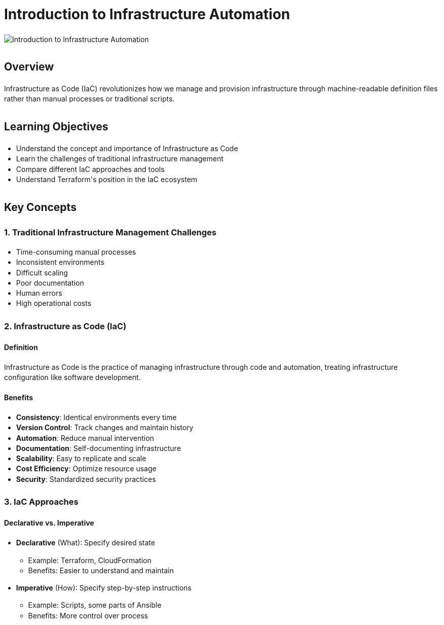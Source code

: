 # Introduction to Infrastructure Automation
![Introduction to Infrastructure Automation](2025-Terraform-training\01-introduction-to-iac\01-Diagrams\01-theory-diagrams.png)
## Overview
Infrastructure as Code (IaC) revolutionizes how we manage and provision infrastructure through machine-readable definition files rather than manual processes or traditional scripts.

## Learning Objectives
- Understand the concept and importance of Infrastructure as Code
- Learn the challenges of traditional infrastructure management
- Compare different IaC approaches and tools
- Understand Terraform's position in the IaC ecosystem

## Key Concepts

### 1. Traditional Infrastructure Management Challenges
- Time-consuming manual processes
- Inconsistent environments
- Difficult scaling
- Poor documentation
- Human errors
- High operational costs

### 2. Infrastructure as Code (IaC)
#### Definition
Infrastructure as Code is the practice of managing infrastructure through code and automation, treating infrastructure configuration like software development.

#### Benefits
- **Consistency**: Identical environments every time
- **Version Control**: Track changes and maintain history
- **Automation**: Reduce manual intervention
- **Documentation**: Self-documenting infrastructure
- **Scalability**: Easy to replicate and scale
- **Cost Efficiency**: Optimize resource usage
- **Security**: Standardized security practices

### 3. IaC Approaches
#### Declarative vs. Imperative
- **Declarative** (What): Specify desired state
  - Example: Terraform, CloudFormation
  - Benefits: Easier to understand and maintain
  
- **Imperative** (How): Specify step-by-step instructions
  - Example: Scripts, some parts of Ansible
  - Benefits: More control over process
